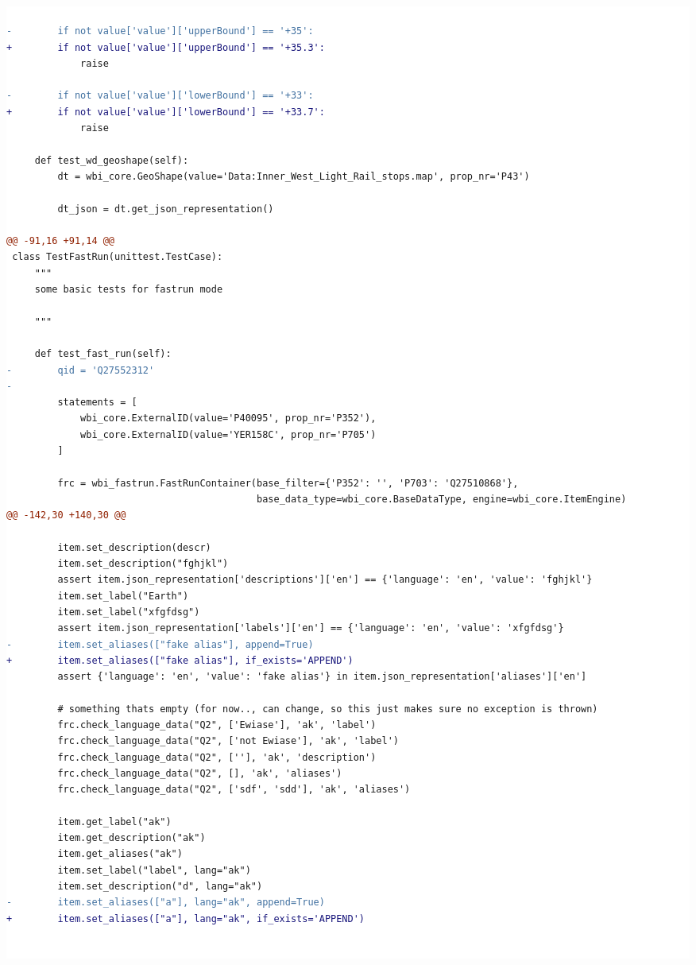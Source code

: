 ```diff
 
-        if not value['value']['upperBound'] == '+35':
+        if not value['value']['upperBound'] == '+35.3':
             raise
 
-        if not value['value']['lowerBound'] == '+33':
+        if not value['value']['lowerBound'] == '+33.7':
             raise
 
     def test_wd_geoshape(self):
         dt = wbi_core.GeoShape(value='Data:Inner_West_Light_Rail_stops.map', prop_nr='P43')
 
         dt_json = dt.get_json_representation()
 
@@ -91,16 +91,14 @@
 class TestFastRun(unittest.TestCase):
     """
     some basic tests for fastrun mode
     
     """
 
     def test_fast_run(self):
-        qid = 'Q27552312'
-
         statements = [
             wbi_core.ExternalID(value='P40095', prop_nr='P352'),
             wbi_core.ExternalID(value='YER158C', prop_nr='P705')
         ]
 
         frc = wbi_fastrun.FastRunContainer(base_filter={'P352': '', 'P703': 'Q27510868'},
                                            base_data_type=wbi_core.BaseDataType, engine=wbi_core.ItemEngine)
@@ -142,30 +140,30 @@
 
         item.set_description(descr)
         item.set_description("fghjkl")
         assert item.json_representation['descriptions']['en'] == {'language': 'en', 'value': 'fghjkl'}
         item.set_label("Earth")
         item.set_label("xfgfdsg")
         assert item.json_representation['labels']['en'] == {'language': 'en', 'value': 'xfgfdsg'}
-        item.set_aliases(["fake alias"], append=True)
+        item.set_aliases(["fake alias"], if_exists='APPEND')
         assert {'language': 'en', 'value': 'fake alias'} in item.json_representation['aliases']['en']
 
         # something thats empty (for now.., can change, so this just makes sure no exception is thrown)
         frc.check_language_data("Q2", ['Ewiase'], 'ak', 'label')
         frc.check_language_data("Q2", ['not Ewiase'], 'ak', 'label')
         frc.check_language_data("Q2", [''], 'ak', 'description')
         frc.check_language_data("Q2", [], 'ak', 'aliases')
         frc.check_language_data("Q2", ['sdf', 'sdd'], 'ak', 'aliases')
 
         item.get_label("ak")
         item.get_description("ak")
         item.get_aliases("ak")
         item.set_label("label", lang="ak")
         item.set_description("d", lang="ak")
-        item.set_aliases(["a"], lang="ak", append=True)
+        item.set_aliases(["a"], lang="ak", if_exists='APPEND')
 
 
```